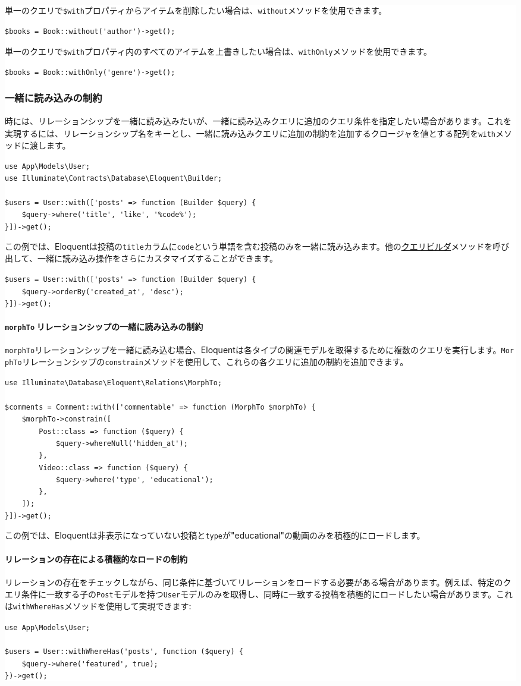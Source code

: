 単一のクエリで`$with`プロパティからアイテムを削除したい場合は、`without`メソッドを使用できます。

    $books = Book::without('author')->get();

単一のクエリで`$with`プロパティ内のすべてのアイテムを上書きしたい場合は、`withOnly`メソッドを使用できます。

    $books = Book::withOnly('genre')->get();

<a name="constraining-eager-loads"></a>
### 一緒に読み込みの制約

時には、リレーションシップを一緒に読み込みたいが、一緒に読み込みクエリに追加のクエリ条件を指定したい場合があります。これを実現するには、リレーションシップ名をキーとし、一緒に読み込みクエリに追加の制約を追加するクロージャを値とする配列を`with`メソッドに渡します。

    use App\Models\User;
    use Illuminate\Contracts\Database\Eloquent\Builder;

    $users = User::with(['posts' => function (Builder $query) {
        $query->where('title', 'like', '%code%');
    }])->get();

この例では、Eloquentは投稿の`title`カラムに`code`という単語を含む投稿のみを一緒に読み込みます。他の[クエリビルダ](queries.md)メソッドを呼び出して、一緒に読み込み操作をさらにカスタマイズすることができます。

    $users = User::with(['posts' => function (Builder $query) {
        $query->orderBy('created_at', 'desc');
    }])->get();

<a name="constraining-eager-loading-of-morph-to-relationships"></a>
#### `morphTo` リレーションシップの一緒に読み込みの制約

`morphTo`リレーションシップを一緒に読み込む場合、Eloquentは各タイプの関連モデルを取得するために複数のクエリを実行します。`MorphTo`リレーションシップの`constrain`メソッドを使用して、これらの各クエリに追加の制約を追加できます。

    use Illuminate\Database\Eloquent\Relations\MorphTo;

    $comments = Comment::with(['commentable' => function (MorphTo $morphTo) {
        $morphTo->constrain([
            Post::class => function ($query) {
                $query->whereNull('hidden_at');
            },
            Video::class => function ($query) {
                $query->where('type', 'educational');
            },
        ]);
    }])->get();

この例では、Eloquentは非表示になっていない投稿と`type`が"educational"の動画のみを積極的にロードします。

<a name="constraining-eager-loads-with-relationship-existence"></a>
#### リレーションの存在による積極的なロードの制約

リレーションの存在をチェックしながら、同じ条件に基づいてリレーションをロードする必要がある場合があります。例えば、特定のクエリ条件に一致する子の`Post`モデルを持つ`User`モデルのみを取得し、同時に一致する投稿を積極的にロードしたい場合があります。これは`withWhereHas`メソッドを使用して実現できます:

    use App\Models\User;

    $users = User::withWhereHas('posts', function ($query) {
        $query->where('featured', true);
    })->get();
